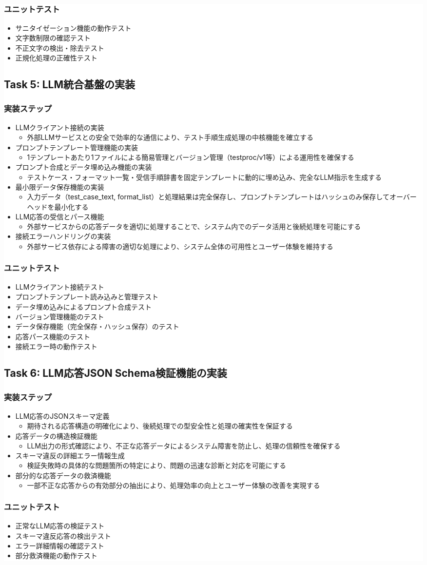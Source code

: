 ### ユニットテスト
- サニタイゼーション機能の動作テスト
- 文字数制限の確認テスト
- 不正文字の検出・除去テスト
- 正規化処理の正確性テスト

## Task 5: LLM統合基盤の実装

### 実装ステップ
- LLMクライアント接続の実装
  - 外部LLMサービスとの安全で効率的な通信により、テスト手順生成処理の中核機能を確立する
- プロンプトテンプレート管理機能の実装
  - 1テンプレートあたり1ファイルによる簡易管理とバージョン管理（testproc/v1等）による運用性を確保する
- プロンプト合成とデータ埋め込み機能の実装
  - テストケース・フォーマット一覧・受信手順辞書を固定テンプレートに動的に埋め込み、完全なLLM指示を生成する
- 最小限データ保存機能の実装
  - 入力データ（test_case_text, format_list）と処理結果は完全保存し、プロンプトテンプレートはハッシュのみ保存してオーバーヘッドを最小化する
- LLM応答の受信とパース機能
  - 外部サービスからの応答データを適切に処理することで、システム内でのデータ活用と後続処理を可能にする
- 接続エラーハンドリングの実装
  - 外部サービス依存による障害の適切な処理により、システム全体の可用性とユーザー体験を維持する

### ユニットテスト
- LLMクライアント接続テスト
- プロンプトテンプレート読み込みと管理テスト
- データ埋め込みによるプロンプト合成テスト
- バージョン管理機能のテスト
- データ保存機能（完全保存・ハッシュ保存）のテスト
- 応答パース機能のテスト
- 接続エラー時の動作テスト

## Task 6: LLM応答JSON Schema検証機能の実装

### 実装ステップ
- LLM応答のJSONスキーマ定義
  - 期待される応答構造の明確化により、後続処理での型安全性と処理の確実性を保証する
- 応答データの構造検証機能
  - LLM出力の形式確認により、不正な応答データによるシステム障害を防止し、処理の信頼性を確保する
- スキーマ違反の詳細エラー情報生成
  - 検証失敗時の具体的な問題箇所の特定により、問題の迅速な診断と対応を可能にする
- 部分的な応答データの救済機能
  - 一部不正な応答からの有効部分の抽出により、処理効率の向上とユーザー体験の改善を実現する

### ユニットテスト
- 正常なLLM応答の検証テスト
- スキーマ違反応答の検出テスト
- エラー詳細情報の確認テスト
- 部分救済機能の動作テスト

